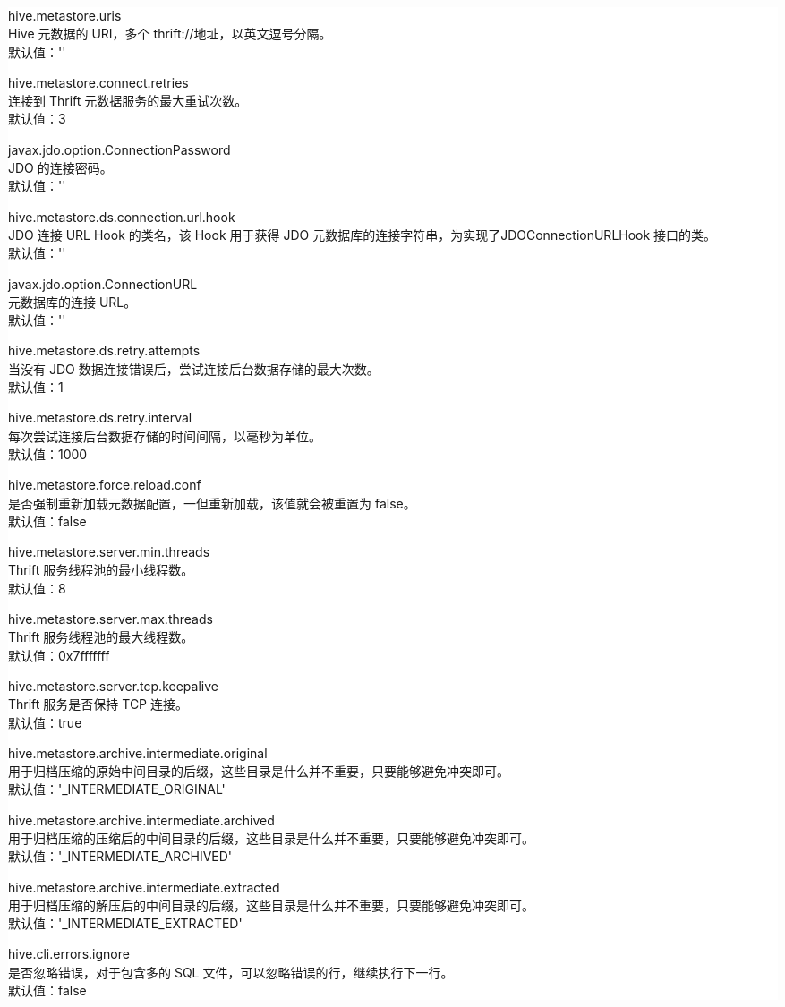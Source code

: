 hive.metastore.uris  
Hive 元数据的 URI，多个 thrift://地址，以英文逗号分隔。   
默认值：''     

hive.metastore.connect.retries  
连接到 Thrift 元数据服务的最大重试次数。   
默认值：3     

javax.jdo.option.ConnectionPassword  
JDO 的连接密码。   
默认值：''     

hive.metastore.ds.connection.url.hook  
JDO 连接 URL Hook 的类名，该 Hook 用于获得 JDO 元数据库的连接字符串，为实现了JDOConnectionURLHook 接口的类。  
默认值：''     

javax.jdo.option.ConnectionURL  
元数据库的连接 URL。   
默认值：''     

hive.metastore.ds.retry.attempts  
当没有 JDO 数据连接错误后，尝试连接后台数据存储的最大次数。  
默认值：1     

hive.metastore.ds.retry.interval  
每次尝试连接后台数据存储的时间间隔，以毫秒为单位。  
默认值：1000     

hive.metastore.force.reload.conf  
是否强制重新加载元数据配置，一但重新加载，该值就会被重置为 false。   
默认值：false     

hive.metastore.server.min.threads  
Thrift 服务线程池的最小线程数。   
默认值：8     

hive.metastore.server.max.threads  
Thrift 服务线程池的最大线程数。   
默认值：0x7fffffff     

hive.metastore.server.tcp.keepalive  
Thrift 服务是否保持 TCP 连接。   
默认值：true     

hive.metastore.archive.intermediate.original  
用于归档压缩的原始中间目录的后缀，这些目录是什么并不重要，只要能够避免冲突即可。  
默认值：'_INTERMEDIATE_ORIGINAL'     

hive.metastore.archive.intermediate.archived  
用于归档压缩的压缩后的中间目录的后缀，这些目录是什么并不重要，只要能够避免冲突即可。  
默认值：'_INTERMEDIATE_ARCHIVED'     

hive.metastore.archive.intermediate.extracted  
用于归档压缩的解压后的中间目录的后缀，这些目录是什么并不重要，只要能够避免冲突即可。  
默认值：'_INTERMEDIATE_EXTRACTED'     

hive.cli.errors.ignore  
是否忽略错误，对于包含多的 SQL 文件，可以忽略错误的行，继续执行下一行。  
默认值：false     
